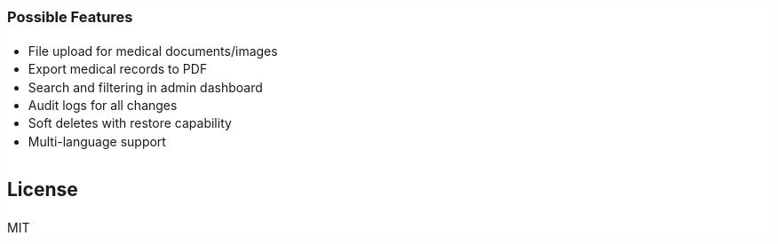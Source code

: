 ### Possible Features
- File upload for medical documents/images
- Export medical records to PDF
- Search and filtering in admin dashboard
- Audit logs for all changes
- Soft deletes with restore capability
- Multi-language support

## License

MIT
